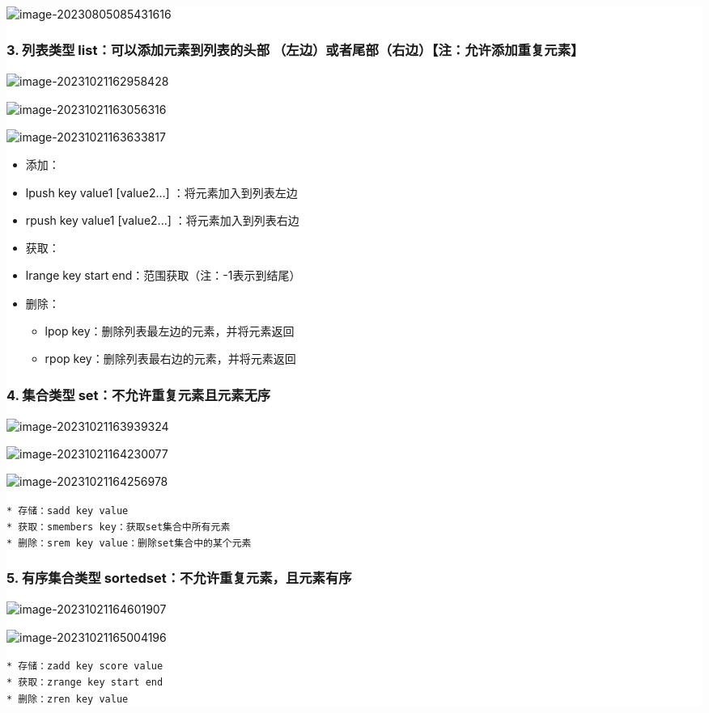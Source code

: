   ![image-20230805085431616](https://gitee.com/huang-jintong/csdn-blog-gallery/raw/master/img/image-20230805085431616.png)

### 3. 列表类型 list：可以添加元素到列表的头部 （左边）或者尾部（右边）【注：允许添加重复元素】

![image-20231021162958428](https://gitee.com/huang-jintong/csdn-blog-gallery/raw/master/img/image-20231021162958428.png)

![image-20231021163056316](https://gitee.com/huang-jintong/csdn-blog-gallery/raw/master/img/image-20231021163056316.png)

![image-20231021163633817](https://gitee.com/huang-jintong/csdn-blog-gallery/raw/master/img/image-20231021163633817.png)

* 添加：





* lpush key value1 [value2...] ：将元素加入到列表左边

* rpush key value1 [value2...] ：将元素加入到列表右边

* 获取：

* lrange key start end：范围获取（注：-1表示到结尾）

* 删除：

    * lpop key：删除列表最左边的元素，并将元素返回

    * rpop key：删除列表最右边的元素，并将元素返回



### 4. 集合类型 set：不允许重复元素且元素无序

![image-20231021163939324](https://gitee.com/huang-jintong/csdn-blog-gallery/raw/master/img/image-20231021163939324.png)

![image-20231021164230077](https://gitee.com/huang-jintong/csdn-blog-gallery/raw/master/img/image-20231021164230077.png)

![image-20231021164256978](https://gitee.com/huang-jintong/csdn-blog-gallery/raw/master/img/image-20231021164256978.png)

	* 存储：sadd key value
	* 获取：smembers key：获取set集合中所有元素
	* 删除：srem key value：删除set集合中的某个元素

### 5. 有序集合类型 sortedset：不允许重复元素，且元素有序

![image-20231021164601907](https://gitee.com/huang-jintong/csdn-blog-gallery/raw/master/img/image-20231021164601907.png)

![image-20231021165004196](https://gitee.com/huang-jintong/csdn-blog-gallery/raw/master/img/image-20231021165004196.png)



	* 存储：zadd key score value
	* 获取：zrange key start end
	* 删除：zren key value


